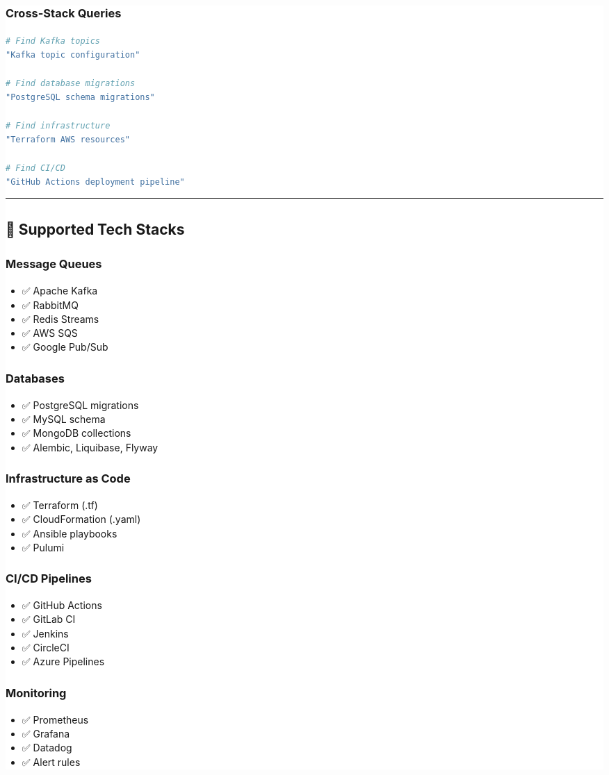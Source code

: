 ### Cross-Stack Queries
```bash
# Find Kafka topics
"Kafka topic configuration"

# Find database migrations
"PostgreSQL schema migrations"

# Find infrastructure
"Terraform AWS resources"

# Find CI/CD
"GitHub Actions deployment pipeline"
```

---

## 🎯 Supported Tech Stacks

### Message Queues
- ✅ Apache Kafka
- ✅ RabbitMQ
- ✅ Redis Streams
- ✅ AWS SQS
- ✅ Google Pub/Sub

### Databases
- ✅ PostgreSQL migrations
- ✅ MySQL schema
- ✅ MongoDB collections
- ✅ Alembic, Liquibase, Flyway

### Infrastructure as Code
- ✅ Terraform (.tf)
- ✅ CloudFormation (.yaml)
- ✅ Ansible playbooks
- ✅ Pulumi

### CI/CD Pipelines
- ✅ GitHub Actions
- ✅ GitLab CI
- ✅ Jenkins
- ✅ CircleCI
- ✅ Azure Pipelines

### Monitoring
- ✅ Prometheus
- ✅ Grafana
- ✅ Datadog
- ✅ Alert rules
